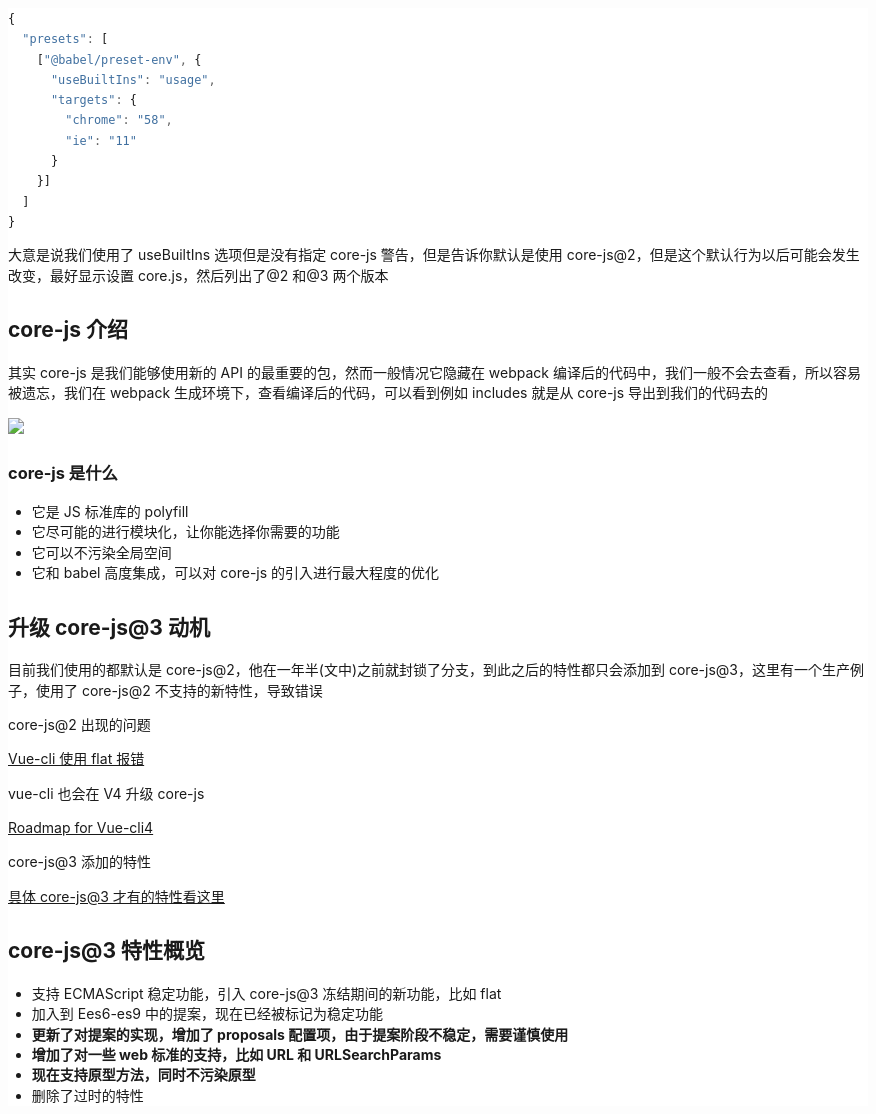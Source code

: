 ```js
{
  "presets": [
    ["@babel/preset-env", {
      "useBuiltIns": "usage",
      "targets": {
        "chrome": "58",
        "ie": "11"
      }
    }]
  ]
}
```

大意是说我们使用了 useBuiltIns 选项但是没有指定 core-js 警告，但是告诉你默认是使用 core-js@2，但是这个默认行为以后可能会发生改变，最好显示设置 core.js，然后列出了@2 和@3 两个版本

## core-js 介绍

其实 core-js 是我们能够使用新的 API 的最重要的包，然而一般情况它隐藏在 webpack 编译后的代码中，我们一般不会去查看，所以容易被遗忘，我们在 webpack 生成环境下，查看编译后的代码，可以看到例如 includes 就是从 core-js 导出到我们的代码去的

![](https://s2.ax1x.com/2019/10/07/uR9QE9.png)

### core-js 是什么

- 它是 JS 标准库的 polyfill
- 它尽可能的进行模块化，让你能选择你需要的功能
- 它可以不污染全局空间
- 它和 babel 高度集成，可以对 core-js 的引入进行最大程度的优化

## 升级 core-js@3 动机

目前我们使用的都默认是 core-js@2，他在一年半(文中)之前就封锁了分支，到此之后的特性都只会添加到 core-js@3，这里有一个生产例子，使用了 core-js@2 不支持的新特性，导致错误

core-js@2 出现的问题

[Vue-cli 使用 flat 报错](https://juejin.im/post/5d7efbbb6fb9a06b2650c74a)

vue-cli 也会在 V4 升级 core-js

[Roadmap for Vue-cli4](https://github.com/vuejs/vue-cli/issues/3649)

core-js@3 添加的特性

[具体 core-js@3 才有的特性看这里](https://github.com/zloirock/core-js/blob/master/docs/2019-03-19-core-js-3-babel-and-a-look-into-the-future.md#babelpreset-env)

## core-js@3 特性概览

- 支持 ECMAScript 稳定功能，引入 core-js@3 冻结期间的新功能，比如 flat
- 加入到 Ees6-es9 中的提案，现在已经被标记为稳定功能
- **更新了对提案的实现，增加了 proposals 配置项，由于提案阶段不稳定，需要谨慎使用**
- **增加了对一些 web 标准的支持，比如 URL 和 URLSearchParams**
- **现在支持原型方法，同时不污染原型**
- 删除了过时的特性
